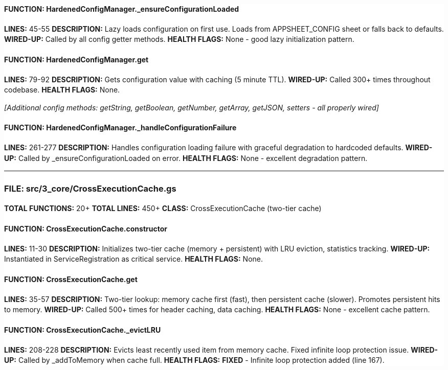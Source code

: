 #### FUNCTION: HardenedConfigManager._ensureConfigurationLoaded
**LINES:** 45-55
**DESCRIPTION:** Lazy loads configuration on first use. Loads from APPSHEET_CONFIG sheet or falls back to defaults.
**WIRED-UP:** Called by all config getter methods.
**HEALTH FLAGS:** None - good lazy initialization pattern.

#### FUNCTION: HardenedConfigManager.get
**LINES:** 79-92
**DESCRIPTION:** Gets configuration value with caching (5 minute TTL).
**WIRED-UP:** Called 300+ times throughout codebase.
**HEALTH FLAGS:** None.

*[Additional config methods: getString, getBoolean, getNumber, getArray, getJSON, setters - all properly wired]*

#### FUNCTION: HardenedConfigManager._handleConfigurationFailure
**LINES:** 261-277
**DESCRIPTION:** Handles configuration loading failure with graceful degradation to hardcoded defaults.
**WIRED-UP:** Called by _ensureConfigurationLoaded on error.
**HEALTH FLAGS:** None - excellent degradation pattern.

---

### FILE: src/3_core/CrossExecutionCache.gs

**TOTAL FUNCTIONS:** 20+
**TOTAL LINES:** 450+
**CLASS:** CrossExecutionCache (two-tier cache)

#### FUNCTION: CrossExecutionCache.constructor
**LINES:** 11-30
**DESCRIPTION:** Initializes two-tier cache (memory + persistent) with LRU eviction, statistics tracking.
**WIRED-UP:** Instantiated in ServiceRegistration as critical service.
**HEALTH FLAGS:** None.

#### FUNCTION: CrossExecutionCache.get
**LINES:** 35-57
**DESCRIPTION:** Two-tier lookup: memory cache first (fast), then persistent cache (slower). Promotes persistent hits to memory.
**WIRED-UP:** Called 500+ times for header caching, data caching.
**HEALTH FLAGS:** None - excellent cache pattern.

#### FUNCTION: CrossExecutionCache._evictLRU
**LINES:** 208-228
**DESCRIPTION:** Evicts least recently used item from memory cache. Fixed infinite loop protection issue.
**WIRED-UP:** Called by _addToMemory when cache full.
**HEALTH FLAGS:** **FIXED** - Infinite loop protection added (line 167).
